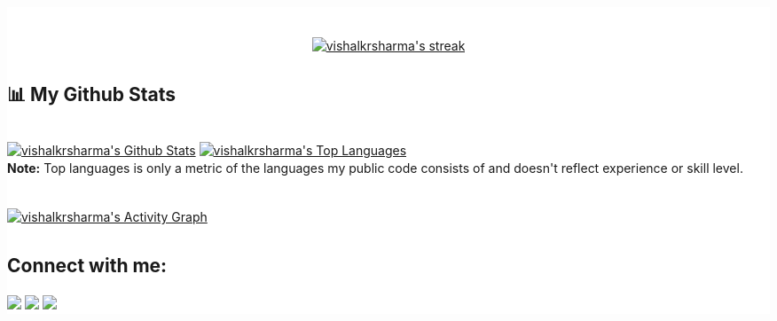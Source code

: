 
<br/>

<p align="center">
    <a href="https://github.com/vedant45wp/github-readme-streak-stats">
        <img title="🔥 Get streak stats for your profile at git.io/streak-stats" alt="vishalkrsharma's streak" src="https://github-readme-streak-stats.herokuapp.com/?user=vedant45wp&theme=black-ice&hide_border=true&stroke=0000&background=060A0CD0"/>
    </a>
</p>

## 📊 My Github Stats

  <br/>
    <a href="https://github.com/vishalkrsharma/github-readme-stats"><img alt="vishalkrsharma's Github Stats" src="https://github-readme-stats.vercel.app/api?username=vedant45wp&show_icons=true&count_private=true&theme=react&hide_border=true&bg_color=0D1117" /></a>
  <a href="https://github.com/vishalkrsharma/github-readme-stats"><img alt="vishalkrsharma's Top Languages" src="https://github-readme-stats.vercel.app/api/top-langs/?username=vedant45wp&langs_count=8&count_private=true&layout=compact&theme=react&hide_border=true&bg_color=0D1117" /></a>
  <br/>
  <b>Note:</b> Top languages is only a metric of the languages my public code consists of and doesn't reflect experience or skill level.

<br/>
<br/>

<a href="https://github.com/vedant45wp/github-readme-activity-graph"><img alt="vishalkrsharma's Activity Graph" src="https://activity-graph.herokuapp.com/graph?username=vedant45wp&bg_color=0D1117&color=5BCDEC&line=5BCDEC&point=FFFFFF&hide_border=true" /></a>

## Connect with me:

<p align="left">

<a href = "https://www.linkedin.com/in/vedantgupta12"><img src="https://img.icons8.com/fluent/48/00000www.linkedin.com/in/vedantgupta120/linkedin.png"/></a>
<a href = "https://www.instagram.com/_adoring_vedant/"><img src="https://img.icons8.com/fluent/48/000000/instagram-new.png"/></a>
<a href = "https://www.facebook.com/vedant.gupta.16503/"><img src="https://img.icons8.com/color/48/000000/facebook-new.png"/></a>


</p>



